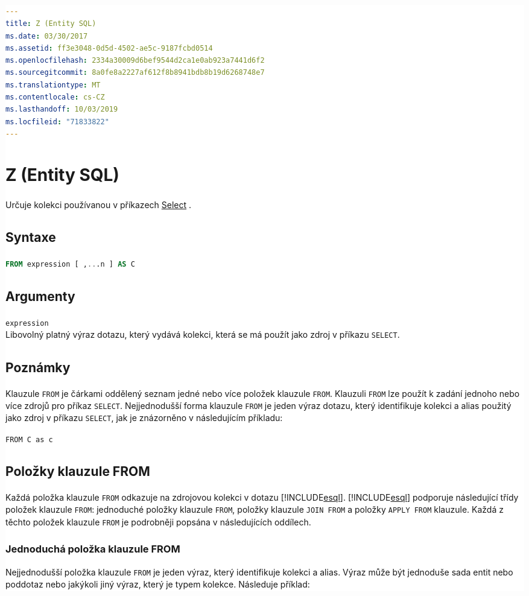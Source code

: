 ```yaml
---
title: Z (Entity SQL)
ms.date: 03/30/2017
ms.assetid: ff3e3048-0d5d-4502-ae5c-9187fcbd0514
ms.openlocfilehash: 2334a30009d6bef9544d2ca1e0ab923a7441d6f2
ms.sourcegitcommit: 8a0fe8a2227af612f8b8941bdb8b19d6268748e7
ms.translationtype: MT
ms.contentlocale: cs-CZ
ms.lasthandoff: 10/03/2019
ms.locfileid: "71833822"
---
```

# <a name="from-entity-sql"></a>Z (Entity SQL)
Určuje kolekci používanou v příkazech [Select](select-entity-sql.md) .

## <a name="syntax"></a>Syntaxe

```sql
FROM expression [ ,...n ] AS C
```

## <a name="arguments"></a>Argumenty

`expression` \
Libovolný platný výraz dotazu, který vydává kolekci, která se má použít jako zdroj v příkazu `SELECT`.

## <a name="remarks"></a>Poznámky

Klauzule `FROM` je čárkami oddělený seznam jedné nebo více položek klauzule `FROM`. Klauzuli `FROM` lze použít k zadání jednoho nebo více zdrojů pro příkaz `SELECT`. Nejjednodušší forma klauzule `FROM` je jeden výraz dotazu, který identifikuje kolekci a alias použitý jako zdroj v příkazu `SELECT`, jak je znázorněno v následujícím příkladu:

`FROM C as c`

## <a name="from-clause-items"></a>Položky klauzule FROM

Každá položka klauzule `FROM` odkazuje na zdrojovou kolekci v dotazu [!INCLUDE[esql](../../../../../../includes/esql-md.md)]. [!INCLUDE[esql](../../../../../../includes/esql-md.md)] podporuje následující třídy položek klauzule `FROM`: jednoduché položky klauzule `FROM`, položky klauzule `JOIN FROM` a položky `APPLY FROM` klauzule. Každá z těchto položek klauzule `FROM` je podrobněji popsána v následujících oddílech.

### <a name="simple-from-clause-item"></a>Jednoduchá položka klauzule FROM

Nejjednodušší položka klauzule `FROM` je jeden výraz, který identifikuje kolekci a alias. Výraz může být jednoduše sada entit nebo poddotaz nebo jakýkoli jiný výraz, který je typem kolekce. Následuje příklad:
